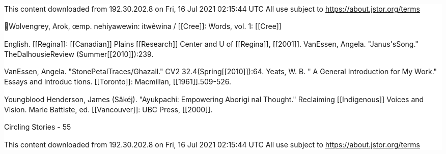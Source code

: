 This content downloaded from
192.30.202.8 on Fri, 16 Jul 2021 02:15:44 UTC
All use subject to https://about.jstor.org/terms

Wolvengrey, Arok, œmp. nehiyawewin: itwêwina / [[Cree]]: Words, vol. 1: [[Cree]]

English. [[Regina]]: [[Canadian]] Plains [[Research]] Center and U of [[Regina]], [[2001]].
VanEssen, Angela. "Janus'sSong." TheDalhousieReview (Summer[[2010]]):239.

VanEssen, Angela. "StonePetalTraces/Ghazall." CV2 32.4(Spring[[2010]]):64.
Yeats, W. B. " A General Introduction for My Work." Essays and Introduc
tions. [[Toronto]]: Macmillan, [[1961]].509-526.

Youngblood Henderson, James (Sâkéj). "Ayukpachi: Empowering Aborigi
nal Thought." Reclaiming [[Indigenous]] Voices and Vision. Marie Battiste, ed.
[[Vancouver]]: UBC Press, [[2000]].

Circling Stories - 55

This content downloaded from
192.30.202.8 on Fri, 16 Jul 2021 02:15:44 UTC
All use subject to https://about.jstor.org/terms